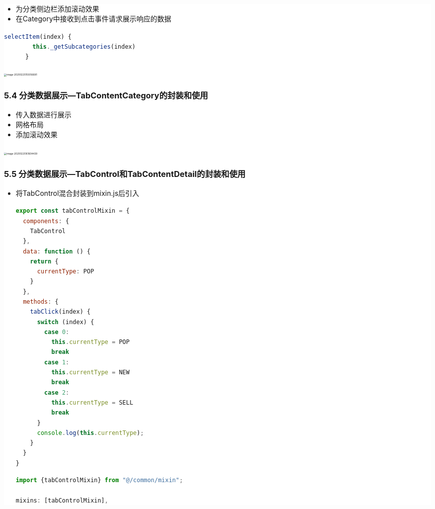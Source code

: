 - 为分类侧边栏添加滚动效果
- 在Category中接收到点击事件请求展示响应的数据

```js
selectItem(index) {
        this._getSubcategories(index)
      }
```

<img src="/Users/tstark/Library/Application Support/typora-user-images/image-20200225155056681.png" alt="image-20200225155056681" style="zoom:33%;" />

### 5.4 分类数据展示—TabContentCategory的封装和使用

- 传入数据进行展示
- 网格布局
- 添加滚动效果

<img src="/Users/tstark/Library/Application Support/typora-user-images/image-20200225161604439.png" alt="image-20200225161604439" style="zoom:33%;" />

### 5.5 分类数据展示—TabControl和TabContentDetail的封装和使用

- 将TabControl混合封装到mixin.js后引入

  ```js
  export const tabControlMixin = {
    components: {
      TabControl
    },
    data: function () {
      return {
        currentType: POP
      }
    },
    methods: {
      tabClick(index) {
        switch (index) {
          case 0:
            this.currentType = POP
            break
          case 1:
            this.currentType = NEW
            break
          case 2:
            this.currentType = SELL
            break
        }
        console.log(this.currentType);
      }
    }
  }
  ```

  ```js
  import {tabControlMixin} from "@/common/mixin";
  
  mixins: [tabControlMixin],
  ```
